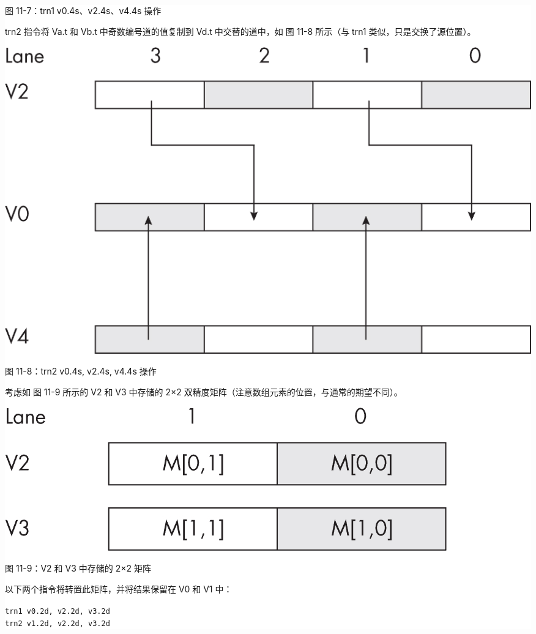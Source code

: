 图 11-7：trn1 v0.4s、v2.4s、v4.4s 操作

trn2 指令将 Va.t 和 Vb.t 中奇数编号道的值复制到 Vd.t 中交替的道中，如 图 11-8 所示（与 trn1 类似，只是交换了源位置）。

![](img/Figure11-8.jpg)

图 11-8：trn2 v0.4s, v2.4s, v4.4s 操作

考虑如 图 11-9 所示的 V2 和 V3 中存储的 2×2 双精度矩阵（注意数组元素的位置，与通常的期望不同）。

![](img/Figure11-9.jpg)

图 11-9：V2 和 V3 中存储的 2×2 矩阵

以下两个指令将转置此矩阵，并将结果保留在 V0 和 V1 中：

```
trn1 v0.2d, v2.2d, v3.2d
trn2 v1.2d, v2.2d, v3.2d
```
